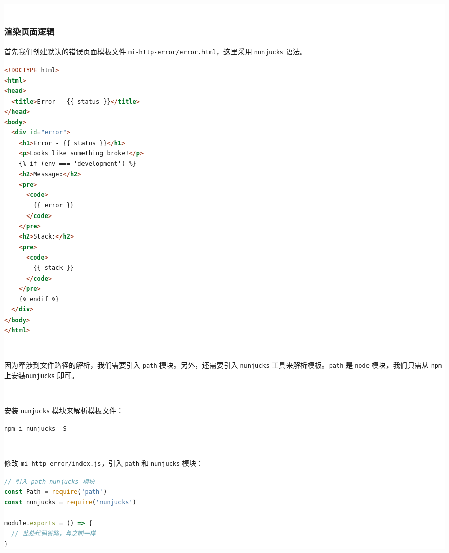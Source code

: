 <br/>

### 渲染页面逻辑

首先我们创建默认的错误页面模板文件 `mi-http-error/error.html`，这里采用 `nunjucks` 语法。

```html
<!DOCTYPE html>
<html>
<head>
  <title>Error - {{ status }}</title>
</head>
<body>
  <div id="error">
    <h1>Error - {{ status }}</h1>
    <p>Looks like something broke!</p>
    {% if (env === 'development') %}
    <h2>Message:</h2>
    <pre>
      <code>
        {{ error }}
      </code>
    </pre>
    <h2>Stack:</h2>
    <pre>
      <code>
        {{ stack }}
      </code>
    </pre> 
    {% endif %}
  </div>
</body>
</html>
```

<br/> 

因为牵涉到文件路径的解析，我们需要引入 `path` 模块。另外，还需要引入 `nunjucks` 工具来解析模板。`path` 是 `node` 模块，我们只需从 `npm` 上安装`nunjucks` 即可。 

<br/>

安装 `nunjucks` 模块来解析模板文件： 

```js
npm i nunjucks -S
```

<br/> 

修改 `mi-http-error/index.js`，引入 `path` 和 `nunjucks` 模块： 

```js
// 引入 path nunjucks 模块 
const Path = require('path') 
const nunjucks = require('nunjucks')

module.exports = () => {
  // 此处代码省略，与之前一样
}
``` 
